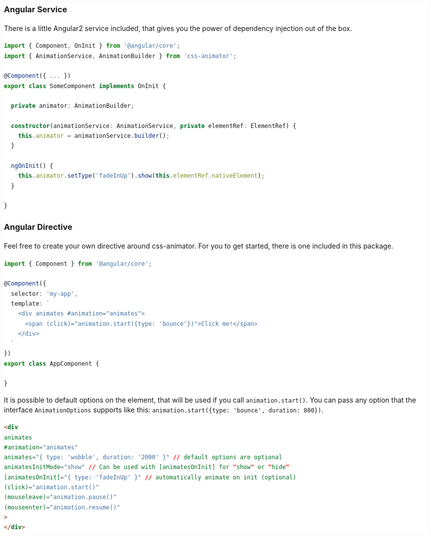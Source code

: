 ### Angular Service

There is a little Angular2 service included, that gives you the power of dependency injection out of the box.

```ts
import { Component, OnInit } from '@angular/core';
import { AnimationService, AnimationBuilder } from 'css-animator';

@Component({ ... })
export class SomeComponent implements OnInit {

  private animator: AnimationBuilder;

  constructor(animationService: AnimationService, private elementRef: ElementRef) {
    this.animator = animationService.builder();
  }

  ngOnInit() {
    this.animator.setType('fadeInUp').show(this.elementRef.nativeElement);
  }

}
```

### Angular Directive

Feel free to create your own directive around css-animator. For you to get started, there is one included in this package.

```ts
import { Component } from '@angular/core';

@Component({
  selector: 'my-app',
  template: `
    <div animates #animation="animates">
      <span (click)="animation.start({type: 'bounce'})">Click me!</span>
    </div>
  `
})
export class AppComponent {

}
```

It is possible to default options on the element, that will be used if you call `animation.start()`.
You can pass any option that the interface `AnimationOptions` supports like this: `animation.start({type: 'bounce', duration: 800})`.

```html
<div
animates
#animation="animates"
animates="{ type: 'wobble', duration: '2000' }" // default options are optional
animatesInitMode="show" // Can be used with [animatesOnInit] for "show" or "hide"
[animatesOnInit]="{ type: 'fadeInUp' }" // automatically animate on init (optional)
(click)="animation.start()"
(mouseleave)="animation.pause()"
(mouseenter)="animation.resume()"
>
</div>
```
